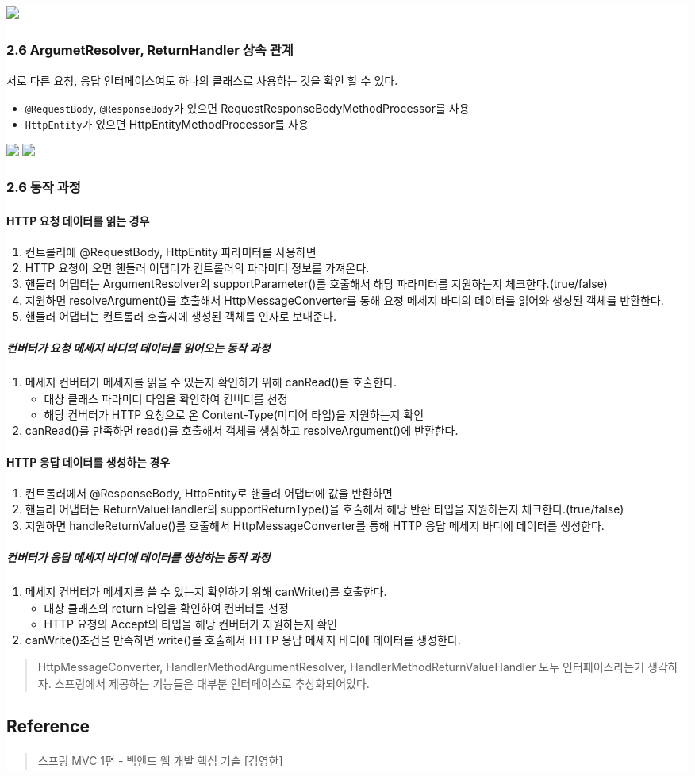 <img src="https://user-images.githubusercontent.com/108064146/210949028-bdf32e53-f95c-45ab-9f53-bdd6f83a7a2c.png">


### 2.6 ArgumetResolver, ReturnHandler 상속 관계
서로 다른 요청, 응답 인터페이스여도 하나의 클래스로 사용하는 것을 확인 할 수 있다.
- `@RequestBody`, `@ResponseBody`가 있으면 RequestResponseBodyMethodProcessor를 사용
- `HttpEntity`가 있으면 HttpEntityMethodProcessor를 사용

<img src="https://user-images.githubusercontent.com/108064146/210950607-fb06f99c-8ad0-4d4e-a909-7a69ce50e170.png">

<img src="https://user-images.githubusercontent.com/108064146/210950913-9259b103-23fd-4fb6-8c11-a2095cd6d42c.png">


### 2.6 동작 과정

#### HTTP 요청 데이터를 읽는 경우
1. 컨트롤러에 @RequestBody, HttpEntity 파라미터를 사용하면
2. HTTP 요청이 오면 핸들러 어댑터가 컨트롤러의 파라미터 정보를 가져온다.
3. 핸들러 어댑터는 ArgumentResolver의 supportParameter()를 호출해서 해당 파라미터를 지원하는지 체크한다.(true/false)
4. 지원하면 resolveArgument()를 호출해서 HttpMessageConverter를 통해 요청 메세지 바디의 데이터를 읽어와 생성된 객체를 반환한다.
5. 핸들러 어댑터는 컨트롤러 호출시에 생성된 객체를 인자로 보내준다.

##### 컨버터가 요청 메세지 바디의 데이터를 읽어오는 동작 과정
1. 메세지 컨버터가 메세지를 읽을 수 있는지 확인하기 위해 canRead()를 호출한다.
    - 대상 클래스 파라미터 타입을 확인하여 컨버터를 선정
    - 해당 컨버터가 HTTP 요청으로 온 Content-Type(미디어 타입)을 지원하는지 확인
2. canRead()를 만족하면 read()를 호출해서 객체를 생성하고 resolveArgument()에 반환한다.

#### HTTP 응답 데이터를 생성하는 경우
1. 컨트롤러에서 @ResponseBody, HttpEntity로 핸들러 어댑터에 값을 반환하면
2. 핸들러 어댑터는 ReturnValueHandler의 supportReturnType()을 호출해서 해당 반환 타입을 지원하는지 체크한다.(true/false)
3. 지원하면 handleReturnValue()를 호출해서 HttpMessageConverter를 통해 HTTP 응답 메세지 바디에 데이터를 생성한다.

##### 컨버터가 응답 메세지 바디에 데이터를 생성하는 동작 과정
1. 메세지 컨버터가 메세지를 쓸 수 있는지 확인하기 위해 canWrite()를 호출한다.
    - 대상 클래스의 return 타입을 확인하여 컨버터를 선정
    - HTTP 요청의 Accept의 타입을 해당 컨버터가 지원하는지 확인
2. canWrite()조건을 만족하면 write()를 호출해서 HTTP 응답 메세지 바디에 데이터를 생성한다.

> HttpMessageConverter, HandlerMethodArgumentResolver, HandlerMethodReturnValueHandler 모두 인터페이스라는거 생각하자. 스프링에서 제공하는 기능들은 대부분 인터페이스로 추상화되어있다.

## Reference
> 스프링 MVC 1편 - 백엔드 웹 개발 핵심 기술 [김영한]
